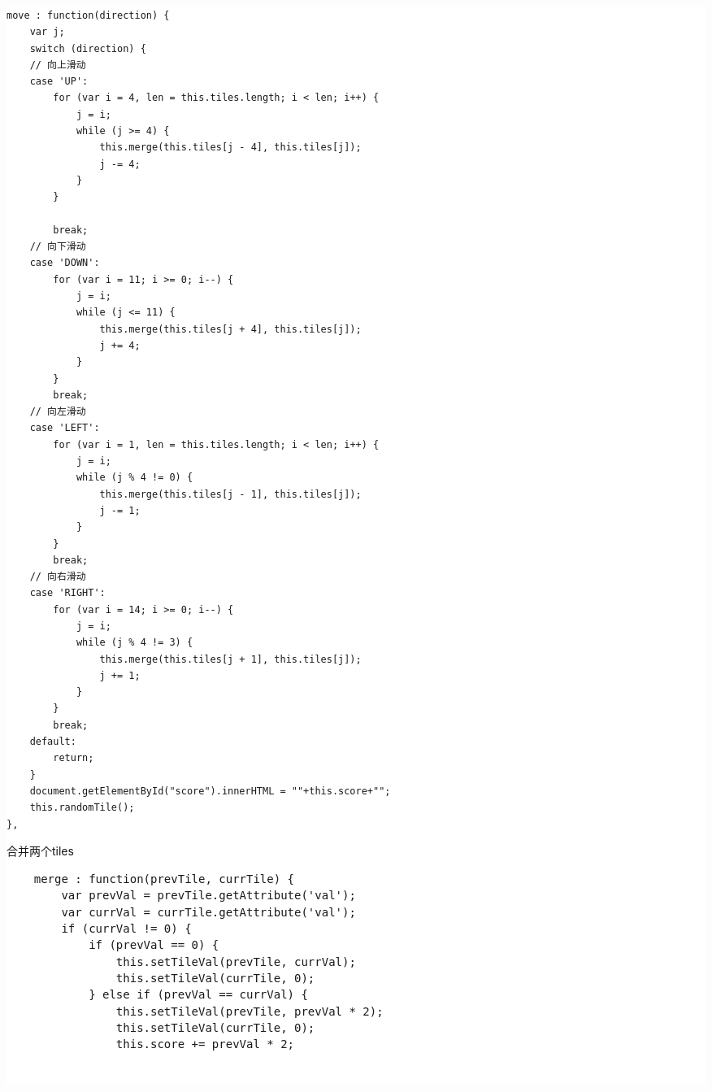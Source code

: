 	move : function(direction) {
		var j;
		switch (direction) {
		// 向上滑动
		case 'UP':
			for (var i = 4, len = this.tiles.length; i < len; i++) {
				j = i;
				while (j >= 4) {
					this.merge(this.tiles[j - 4], this.tiles[j]);
					j -= 4;
				}
			}
			
			break;
		// 向下滑动
		case 'DOWN':
			for (var i = 11; i >= 0; i--) {
				j = i;
				while (j <= 11) {
					this.merge(this.tiles[j + 4], this.tiles[j]);
					j += 4;
				}
			}
			break;
		// 向左滑动
		case 'LEFT':
			for (var i = 1, len = this.tiles.length; i < len; i++) {
				j = i;
				while (j % 4 != 0) {
					this.merge(this.tiles[j - 1], this.tiles[j]);
					j -= 1;
				}
			}
			break;
		// 向右滑动
		case 'RIGHT':
			for (var i = 14; i >= 0; i--) {
				j = i;
				while (j % 4 != 3) {
					this.merge(this.tiles[j + 1], this.tiles[j]);
					j += 1;
				}
			}
			break;
		default:
			return;
		}
		document.getElementById("score").innerHTML = ""+this.score+"";
		this.randomTile();
	},
</pre>
合并两个tiles
<pre>
	merge : function(prevTile, currTile) {
		var prevVal = prevTile.getAttribute('val');
		var currVal = currTile.getAttribute('val');
		if (currVal != 0) {
			if (prevVal == 0) {
				this.setTileVal(prevTile, currVal);
				this.setTileVal(currTile, 0);
			} else if (prevVal == currVal) {
				this.setTileVal(prevTile, prevVal * 2);
				this.setTileVal(currTile, 0);
				this.score += prevVal * 2;